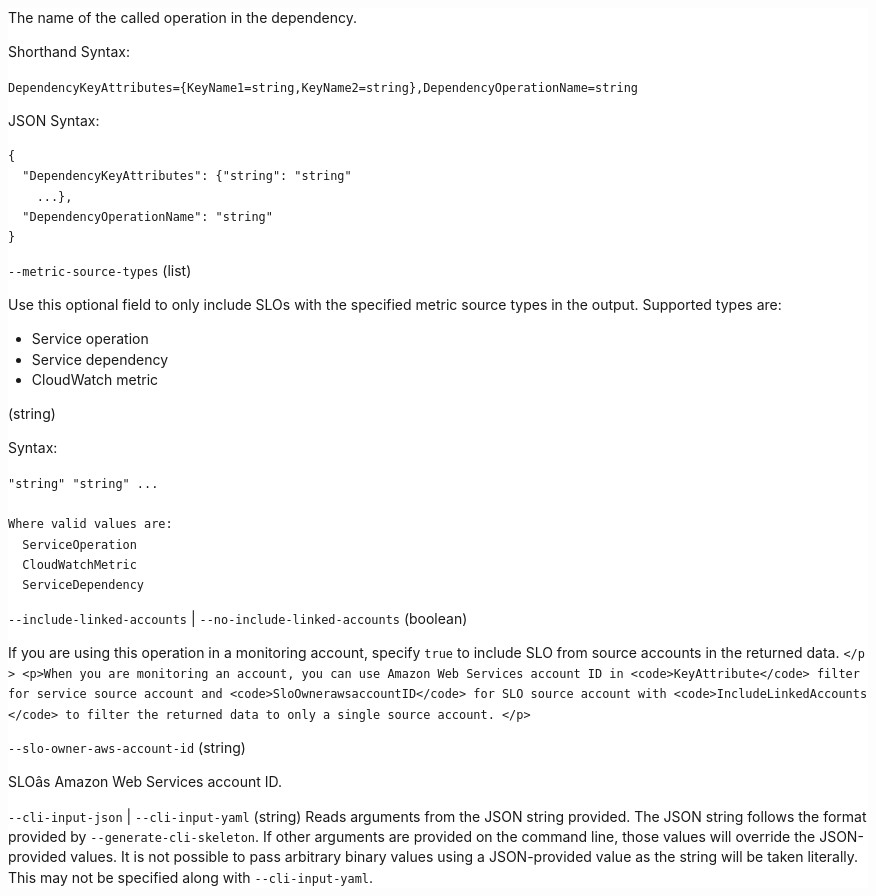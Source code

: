 The name of the called operation in the dependency.

Shorthand Syntax:

```
DependencyKeyAttributes={KeyName1=string,KeyName2=string},DependencyOperationName=string
```

JSON Syntax:

```
{
  "DependencyKeyAttributes": {"string": "string"
    ...},
  "DependencyOperationName": "string"
}
```

`--metric-source-types` (list)

Use this optional field to only include SLOs with the specified metric source types in the output. Supported types are:

- Service operation
- Service dependency
- CloudWatch metric

(string)

Syntax:

```
"string" "string" ...

Where valid values are:
  ServiceOperation
  CloudWatchMetric
  ServiceDependency
```

`--include-linked-accounts` | `--no-include-linked-accounts` (boolean)

If you are using this operation in a monitoring account, specify `true` to include SLO from source accounts in the returned data. `</p> <p>When you are monitoring an account, you can use Amazon Web Services account ID in <code>KeyAttribute</code> filter for service source account and <code>SloOwnerawsaccountID</code> for SLO source account with <code>IncludeLinkedAccounts</code> to filter the returned data to only a single source account. </p>`

`--slo-owner-aws-account-id` (string)

SLOâs Amazon Web Services account ID.

`--cli-input-json` | `--cli-input-yaml` (string)
Reads arguments from the JSON string provided. The JSON string follows the format provided by `--generate-cli-skeleton`. If other arguments are provided on the command line, those values will override the JSON-provided values. It is not possible to pass arbitrary binary values using a JSON-provided value as the string will be taken literally. This may not be specified along with `--cli-input-yaml`.
